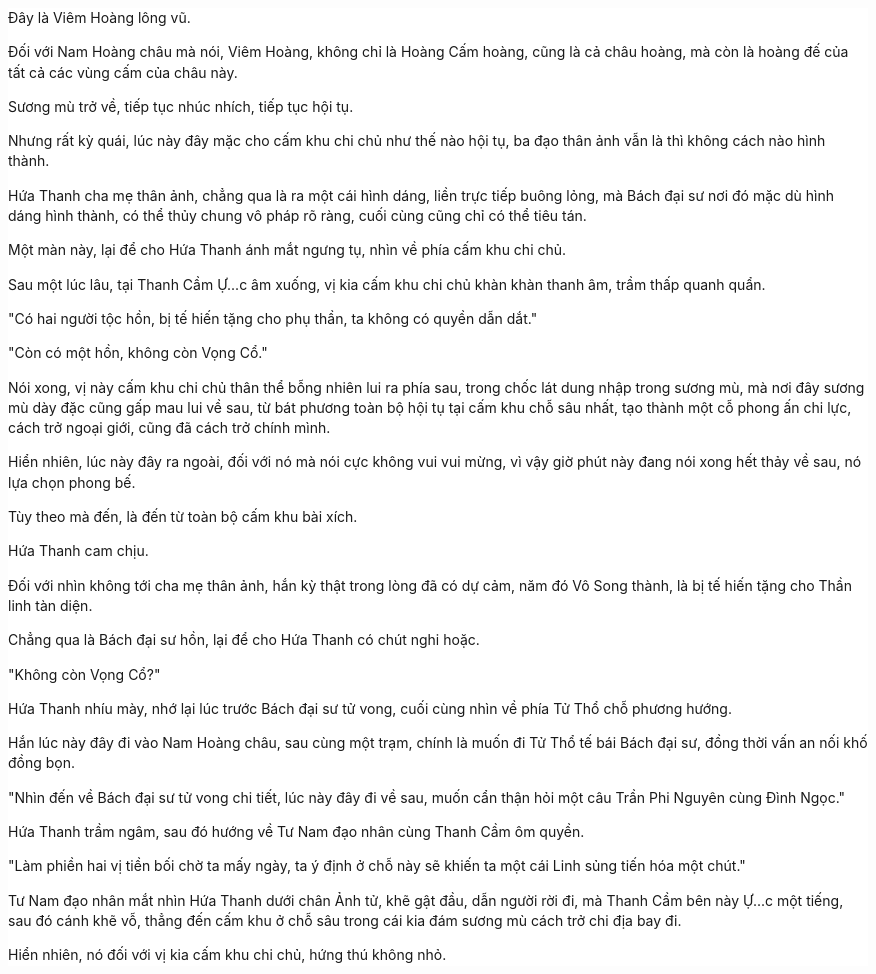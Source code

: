 Đây là Viêm Hoàng lông vũ.

Đối với Nam Hoàng châu mà nói, Viêm Hoàng, không chỉ là Hoàng Cấm hoàng, cũng là cả châu hoàng, mà còn là hoàng đế của tất cả các vùng cấm của châu này.

Sương mù trở về, tiếp tục nhúc nhích, tiếp tục hội tụ.

Nhưng rất kỳ quái, lúc này đây mặc cho cấm khu chi chủ như thế nào hội tụ, ba đạo thân ảnh vẫn là thì không cách nào hình thành.

Hứa Thanh cha mẹ thân ảnh, chẳng qua là ra một cái hình dáng, liền trực tiếp buông lỏng, mà Bách đại sư nơi đó mặc dù hình dáng hình thành, có thể thủy chung vô pháp rõ ràng, cuối cùng cũng chỉ có thể tiêu tán.

Một màn này, lại để cho Hứa Thanh ánh mắt ngưng tụ, nhìn về phía cấm khu chi chủ.

Sau một lúc lâu, tại Thanh Cầm Ự...c âm xuống, vị kia cấm khu chi chủ khàn khàn thanh âm, trầm thấp quanh quẩn.

"Có hai người tộc hồn, bị tế hiến tặng cho phụ thần, ta không có quyền dẫn dắt."

"Còn có một hồn, không còn Vọng Cổ."

Nói xong, vị này cấm khu chi chủ thân thể bỗng nhiên lui ra phía sau, trong chốc lát dung nhập trong sương mù, mà nơi đây sương mù dày đặc cũng gấp mau lui về sau, từ bát phương toàn bộ hội tụ tại cấm khu chỗ sâu nhất, tạo thành một cỗ phong ấn chi lực, cách trở ngoại giới, cũng đã cách trở chính mình.

Hiển nhiên, lúc này đây ra ngoài, đối với nó mà nói cực không vui vui mừng, vì vậy giờ phút này đang nói xong hết thảy về sau, nó lựa chọn phong bế.

Tùy theo mà đến, là đến từ toàn bộ cấm khu bài xích.

Hứa Thanh cam chịu.

Đối với nhìn không tới cha mẹ thân ảnh, hắn kỳ thật trong lòng đã có dự cảm, năm đó Vô Song thành, là bị tế hiến tặng cho Thần linh tàn diện.

Chẳng qua là Bách đại sư hồn, lại để cho Hứa Thanh có chút nghi hoặc.

"Không còn Vọng Cổ?"

Hứa Thanh nhíu mày, nhớ lại lúc trước Bách đại sư tử vong, cuối cùng nhìn về phía Tử Thổ chỗ phương hướng.

Hắn lúc này đây đi vào Nam Hoàng châu, sau cùng một trạm, chính là muốn đi Tử Thổ tế bái Bách đại sư, đồng thời vấn an nối khố đồng bọn.

"Nhìn đến về Bách đại sư tử vong chi tiết, lúc này đây đi về sau, muốn cẩn thận hỏi một câu Trần Phi Nguyên cùng Đình Ngọc."

Hứa Thanh trầm ngâm, sau đó hướng về Tư Nam đạo nhân cùng Thanh Cầm ôm quyền.

"Làm phiền hai vị tiền bối chờ ta mấy ngày, ta ý định ở chỗ này sẽ khiến ta một cái Linh sủng tiến hóa một chút."

Tư Nam đạo nhân mắt nhìn Hứa Thanh dưới chân Ảnh tử, khẽ gật đầu, dẫn người rời đi, mà Thanh Cầm bên này Ự...c một tiếng, sau đó cánh khẽ vỗ, thẳng đến cấm khu ở chỗ sâu trong cái kia đám sương mù cách trở chi địa bay đi.

Hiển nhiên, nó đối với vị kia cấm khu chi chủ, hứng thú không nhỏ.
